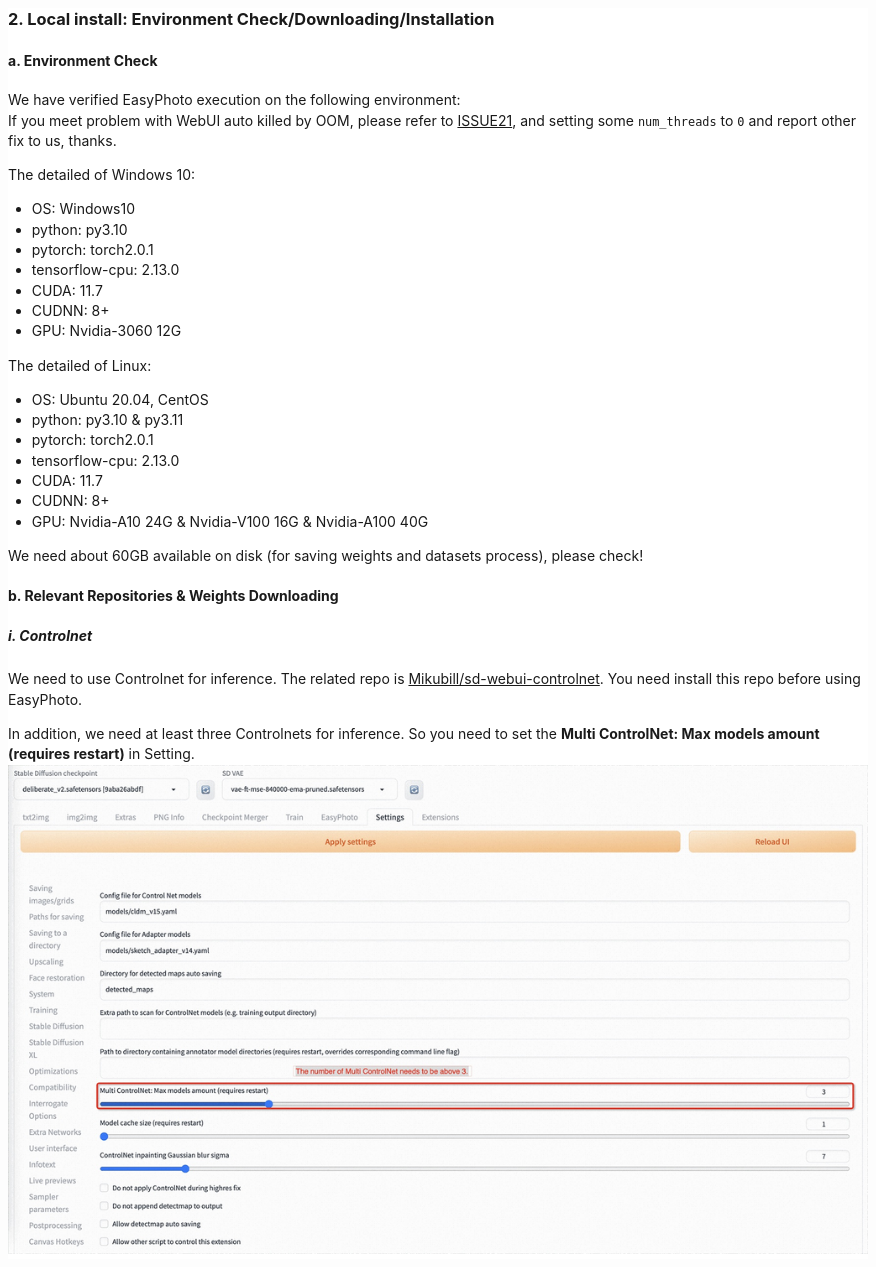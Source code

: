 ### 2. Local install: Environment Check/Downloading/Installation
#### a. Environment Check
We have verified EasyPhoto execution on the following environment:  
If you meet problem with WebUI auto killed by OOM, please refer to [ISSUE21](https://github.com/aigc-apps/sd-webui-EasyPhoto/issues/21), and setting some `num_threads` to `0` and report other fix to us, thanks.

The detailed of Windows 10:  
- OS: Windows10
- python: py3.10
- pytorch: torch2.0.1
- tensorflow-cpu: 2.13.0
- CUDA: 11.7
- CUDNN: 8+
- GPU: Nvidia-3060 12G

The detailed of Linux:  
- OS: Ubuntu 20.04, CentOS
- python: py3.10 & py3.11
- pytorch: torch2.0.1
- tensorflow-cpu: 2.13.0
- CUDA: 11.7
- CUDNN: 8+
- GPU: Nvidia-A10 24G & Nvidia-V100 16G & Nvidia-A100 40G

We need about 60GB available on disk (for saving weights and datasets process), please check!

#### b.  Relevant Repositories & Weights Downloading
##### i. Controlnet 
We need to use Controlnet for inference. The related repo is [Mikubill/sd-webui-controlnet](https://github.com/Mikubill/sd-webui-controlnet). You need install this repo before using EasyPhoto.

In addition, we need at least three Controlnets for inference. So you need to set the **Multi ControlNet: Max models amount (requires restart)** in Setting.
![controlnet_num](images/controlnet_num.jpg)

